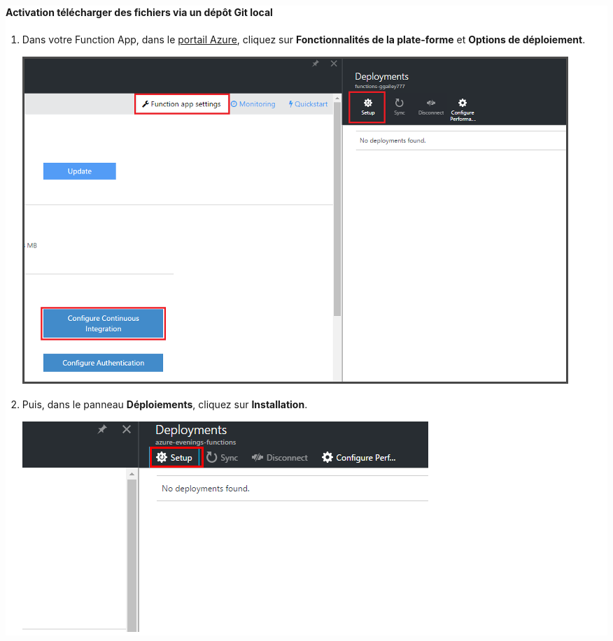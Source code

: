 <a name="downgit"></a>
#### <a name="how-to-download-files-using-a-local-git-repository"></a>Activation télécharger des fichiers via un dépôt Git local

1. Dans votre Function App, dans le [portail Azure](https://portal.azure.com), cliquez sur **Fonctionnalités de la plate-forme** et **Options de déploiement**. 
   
    ![Configurer un déploiement continu](./media/functions-continuous-deployment/setup-deployment.png)
 
2. Puis, dans le panneau **Déploiements**, cliquez sur **Installation**.
 
    ![Configurer un déploiement continu](./media/functions-continuous-deployment/setup-deployment-1.png)
   